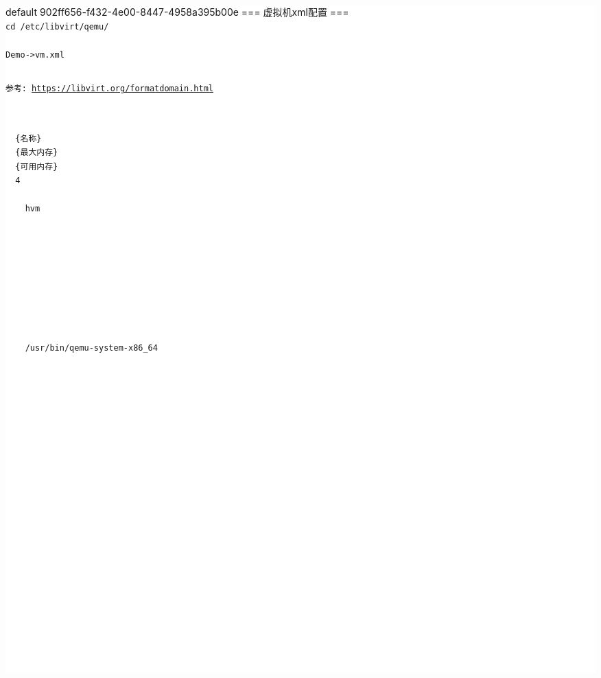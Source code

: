  <network>
  <name>default</name>
  <uuid>902ff656-f432-4e00-8447-4958a395b00e</uuid>
  <forward mode='nat'>
    <nat>
      <port start='1024' end='65535'/>
    </nat>
  </forward>
  <bridge name='virbr0' stp='on' delay='0'/>
  <mac address='52:54:00:f0:10:be'/>
  <ip address='20.20.20.1' netmask='255.255.255.0'>
    <dhcp>
      <range start='20.20.20.2' end='20.20.20.254'/>
      <host mac='52:54:00:df:e8:46' ip='20.20.20.10'/>
    </dhcp>
  </ip>
 </network>
</code>
=== 虚拟机xml配置 ===
<code>
cd /etc/libvirt/qemu/
</code>
<code>
Demo->vm.xml

参考: https://libvirt.org/formatdomain.html

<domain type='kvm' xmlns:qemu='http://libvirt.org/schemas/domain/qemu/1.0'>
  <name>{名称}</name>
  <memory unit='KiB'>{最大内存}</memory>
  <currentMemory unit='KiB'>{可用内存}</currentMemory>
  <vcpu placement='static'>4</vcpu>
  <os>
    <type arch='x86_64' machine='pc-i440fx-2.1'>hvm</type>
    <boot dev='hd'/>
  </os>
  <features>
    <acpi/>
    <apic/>
    <pae/>
  </features>
  <clock offset='localtime'/>
  <devices>
    <emulator>/usr/bin/qemu-system-x86_64</emulator>
    <disk type='file' device='disk'>
      <driver name='qemu' type='qcow2'/>
      <source file='{镜像路径}'/>
      <target dev='hda' bus='ide'/>
      <address type='drive' controller='0' bus='0' target='0' unit='0'/>
    </disk>
    <controller type='ide' index='0'>
      <address type='pci' domain='0x0000' bus='0x00' slot='0x01' function='0x1'/>
    </controller>
    <interface type='network'>
      <mac address='{mac地址}'/>
      <source network='{NAT网络名称}'/>
      <model type='rtl8139'/>
      <address type='pci' domain='0x0000' bus='0x00' slot='0x03' function='0x0'/>
    </interface>
    <graphics type='vnc' port='-1' autoport='yes'/>
    <memballoon model='virtio'>
      <address type='pci' domain='0x0000' bus='0x00' slot='0x04' function='0x0'/>
    </memballoon>
  </devices>